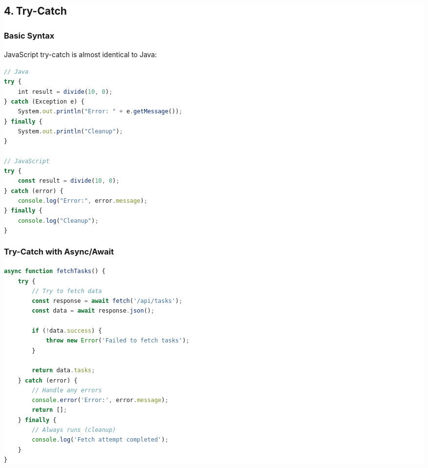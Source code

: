 
## 4. Try-Catch

### Basic Syntax

JavaScript try-catch is almost identical to Java:

```javascript
// Java
try {
    int result = divide(10, 0);
} catch (Exception e) {
    System.out.println("Error: " + e.getMessage());
} finally {
    System.out.println("Cleanup");
}

// JavaScript
try {
    const result = divide(10, 0);
} catch (error) {
    console.log("Error:", error.message);
} finally {
    console.log("Cleanup");
}
```

### Try-Catch with Async/Await

```javascript
async function fetchTasks() {
    try {
        // Try to fetch data
        const response = await fetch('/api/tasks');
        const data = await response.json();
        
        if (!data.success) {
            throw new Error('Failed to fetch tasks');
        }
        
        return data.tasks;
    } catch (error) {
        // Handle any errors
        console.error('Error:', error.message);
        return [];
    } finally {
        // Always runs (cleanup)
        console.log('Fetch attempt completed');
    }
}
```
